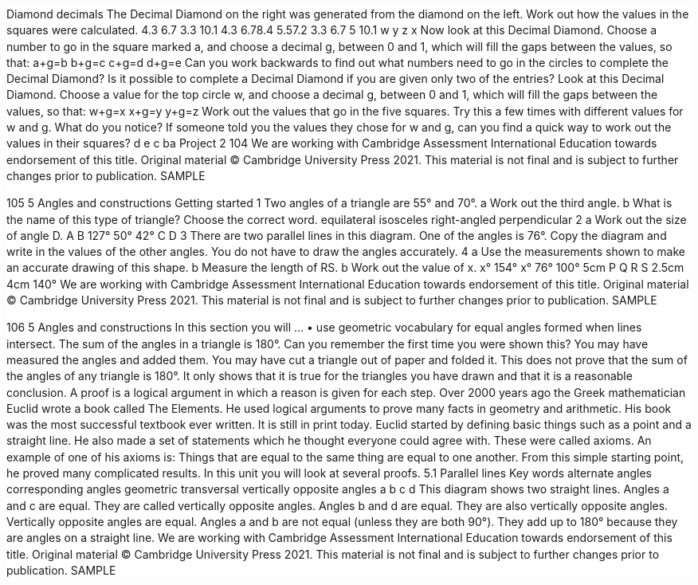   

Diamond decimals The Decimal Diamond on the right was generated from the diamond on the left. Work out how the values in the squares were calculated. 4.3 6.7 3.3 10.1 4.3 6.78.4 5.57.2 3.3 6.7 5 10.1 w y z x Now look at this Decimal Diamond. Choose a number to go in the square marked a, and choose a decimal g, between 0 and 1, which will fill the gaps between the values, so that: a+g=b b+g=c c+g=d d+g=e Can you work backwards to find out what numbers need to go in the circles to complete the Decimal Diamond? Is it possible to complete a Decimal Diamond if you are given only two of the entries? Look at this Decimal Diamond. Choose a value for the top circle w, and choose a decimal g, between 0 and 1, which will fill the gaps between the values, so that: w+g=x x+g=y y+g=z Work out the values that go in the five squares. Try this a few times with different values for w and g. What do you notice? If someone told you the values they chose for w and g, can you find a quick way to work out the values in their squares? d e c ba Project 2 104 We are working with Cambridge Assessment International Education towards endorsement of this title. Original material © Cambridge University Press 2021. This material is not final and is subject to further changes prior to publication. SAMPLE

  

105 5 Angles and constructions Getting started 1 Two angles of a triangle are 55° and 70°. a Work out the third angle. b What is the name of this type of triangle? Choose the correct word. equilateral isosceles right-angled perpendicular 2 a Work out the size of angle D. A B 127° 50° 42° C D 3 There are two parallel lines in this diagram. One of the angles is 76°. Copy the diagram and write in the values of the other angles. You do not have to draw the angles accurately. 4 a Use the measurements shown to make an accurate drawing of this shape. b Measure the length of RS. b Work out the value of x. x° 154° x° 76° 100° 5cm P Q R S 2.5cm 4cm 140° We are working with Cambridge Assessment International Education towards endorsement of this title. Original material © Cambridge University Press 2021. This material is not final and is subject to further changes prior to publication. SAMPLE

  

106 5 Angles and constructions In this section you will … • use geometric vocabulary for equal angles formed when lines intersect. The sum of the angles in a triangle is 180°. Can you remember the first time you were shown this? You may have measured the angles and added them. You may have cut a triangle out of paper and folded it. This does not prove that the sum of the angles of any triangle is 180°. It only shows that it is true for the triangles you have drawn and that it is a reasonable conclusion. A proof is a logical argument in which a reason is given for each step. Over 2000 years ago the Greek mathematician Euclid wrote a book called The Elements. He used logical arguments to prove many facts in geometry and arithmetic. His book was the most successful textbook ever written. It is still in print today. Euclid started by defining basic things such as a point and a straight line. He also made a set of statements which he thought everyone could agree with. These were called axioms. An example of one of his axioms is: Things that are equal to the same thing are equal to one another. From this simple starting point, he proved many complicated results. In this unit you will look at several proofs. 5.1 Parallel lines Key words alternate angles corresponding angles geometric transversal vertically opposite angles a b c d This diagram shows two straight lines. Angles a and c are equal. They are called vertically opposite angles. Angles b and d are equal. They are also vertically opposite angles. Vertically opposite angles are equal. Angles a and b are not equal (unless they are both 90°). They add up to 180° because they are angles on a straight line. We are working with Cambridge Assessment International Education towards endorsement of this title. Original material © Cambridge University Press 2021. This material is not final and is subject to further changes prior to publication. SAMPLE

  
